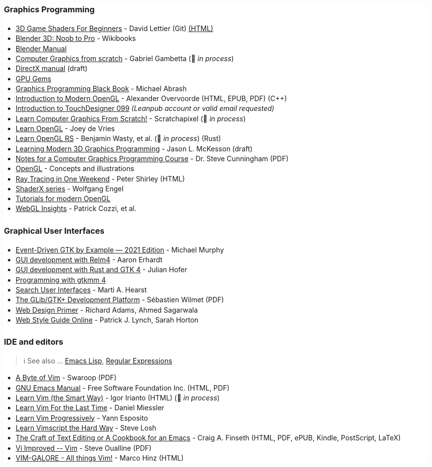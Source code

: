 ### Graphics Programming

- [3D Game Shaders For Beginners](https://github.com/lettier/3d-game-shaders-for-beginners) - David Lettier (Git) [(HTML)](https://lettier.github.io/3d-game-shaders-for-beginners)
- [Blender 3D: Noob to Pro](https://en.wikibooks.org/wiki/Blender_3D%3A_Noob_to_Pro) - Wikibooks
- [Blender Manual](https://docs.blender.org/manual/en/latest)
- [Computer Graphics from scratch](http://gabrielgambetta.com/computer-graphics-from-scratch) - Gabriel Gambetta (:construction: *in process*)
- [DirectX manual](http://user.xmission.com/~legalize/book/download/index.html) (draft)
- [GPU Gems](https://developer.nvidia.com/gpugems/GPUGems/gpugems_pref01.html)
- [Graphics Programming Black Book](http://www.gamedev.net/page/resources/_/technical/graphics-programming-and-theory/graphics-programming-black-book-r1698) - Michael Abrash
- [Introduction to Modern OpenGL](https://open.gl) - Alexander Overvoorde (HTML, EPUB, PDF) (C++)
- [Introduction to TouchDesigner 099](https://leanpub.com/introductiontotouchdesigner/) *(Leanpub account or valid email requested)*
- [Learn Computer Graphics From Scratch!](https://www.scratchapixel.com) - Scratchapixel (:construction: *in process*)
- [Learn OpenGL](http://learnopengl.com) - Joey de Vries
- [Learn OpenGL RS](https://github.com/bwasty/learn-opengl-rs) - Benjamin Wasty, et al. (:construction: *in process*) (Rust)
- [Learning Modern 3D Graphics Programming](https://web.archive.org/web/20150225192611/http://www.arcsynthesis.org/gltut/index.html) - Jason L. McKesson (draft)
- [Notes for a Computer Graphics Programming Course](https://www.cs.csustan.edu/~rsc/CS3600F00/Notes.pdf) - Dr. Steve Cunningham (PDF)
- [OpenGL](http://www.songho.ca/opengl/index.html) - Concepts and illustrations
- [Ray Tracing in One Weekend](https://raytracing.github.io) - Peter Shirley (HTML)
- [ShaderX series](http://www.realtimerendering.com/resources/shaderx/) - Wolfgang Engel
- [Tutorials for modern OpenGL](http://www.opengl-tutorial.org)
- [WebGL Insights](http://webglinsights.com) - Patrick Cozzi, et al.

### Graphical User Interfaces

- [Event-Driven GTK by Example — 2021 Edition](https://mmstick.github.io/gtkrs-tutorials/) - Michael Murphy
- [GUI development with Relm4](https://aaronerhardt.github.io/relm4-book/book/) - Aaron Erhardt
- [GUI development with Rust and GTK 4](https://gtk-rs.org/gtk4-rs/stable/latest/book/) - Julian Hofer
- [Programming with gtkmm 4](https://developer.gnome.org/gtkmm-tutorial/stable/)
- [Search User Interfaces](http://searchuserinterfaces.com/book/) - Marti A. Hearst
- [The GLib/GTK+ Development Platform](https://people.gnome.org/~swilmet/glib-gtk-dev-platform.pdf) - Sébastien Wilmet (PDF)
- [Web Design Primer](https://pressbooks.library.ryerson.ca/webdesign/) - Richard Adams, Ahmed Sagarwala
- [Web Style Guide Online](https://www.webstyleguide.com/wsg3/index.html) - Patrick J. Lynch, Sarah Horton

### IDE and editors

> :information_source: See also &#8230; [Emacs Lisp](free-programming-books-langs.md#emacs-lisp), [Regular Expressions](#regular-expressions)

- [A Byte of Vim](http://www.swaroopch.com/notes/vim/) - Swaroop (PDF)
- [GNU Emacs Manual](https://www.gnu.org/software/emacs/manual/emacs.html) - Free Software Foundation Inc. (HTML, PDF)
- [Learn Vim (the Smart Way)](https://github.com/iggredible/Learn-Vim) - Igor Irianto (HTML) (:construction: *in process*)
- [Learn Vim For the Last Time](https://danielmiessler.com/study/vim/) - Daniel Miessler
- [Learn Vim Progressively](http://yannesposito.com/Scratch/en/blog/Learn-Vim-Progressively/) - Yann Esposito
- [Learn Vimscript the Hard Way](http://learnvimscriptthehardway.stevelosh.com) - Steve Losh
- [The Craft of Text Editing or A Cookbook for an Emacs](http://www.finseth.com/craft/) - Craig A. Finseth (HTML, PDF, ePUB, Kindle, PostScript, LaTeX)
- [Vi Improved -- Vim](http://www.truth.sk/vim/vimbook-OPL.pdf) - Steve Oualline (PDF)
- [VIM-GALORE - All things Vim!](https://github.com/mhinz/vim-galore#readme) - Marco Hinz (HTML)